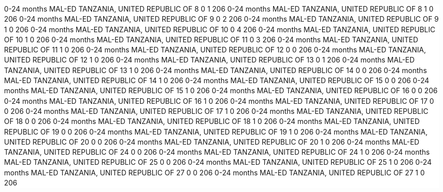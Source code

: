 0-24 months   MAL-ED           TANZANIA, UNITED REPUBLIC OF   8                   0        1     206
0-24 months   MAL-ED           TANZANIA, UNITED REPUBLIC OF   8                   1        0     206
0-24 months   MAL-ED           TANZANIA, UNITED REPUBLIC OF   9                   0        2     206
0-24 months   MAL-ED           TANZANIA, UNITED REPUBLIC OF   9                   1        0     206
0-24 months   MAL-ED           TANZANIA, UNITED REPUBLIC OF   10                  0        4     206
0-24 months   MAL-ED           TANZANIA, UNITED REPUBLIC OF   10                  1        0     206
0-24 months   MAL-ED           TANZANIA, UNITED REPUBLIC OF   11                  0        3     206
0-24 months   MAL-ED           TANZANIA, UNITED REPUBLIC OF   11                  1        0     206
0-24 months   MAL-ED           TANZANIA, UNITED REPUBLIC OF   12                  0        0     206
0-24 months   MAL-ED           TANZANIA, UNITED REPUBLIC OF   12                  1        0     206
0-24 months   MAL-ED           TANZANIA, UNITED REPUBLIC OF   13                  0        1     206
0-24 months   MAL-ED           TANZANIA, UNITED REPUBLIC OF   13                  1        0     206
0-24 months   MAL-ED           TANZANIA, UNITED REPUBLIC OF   14                  0        0     206
0-24 months   MAL-ED           TANZANIA, UNITED REPUBLIC OF   14                  1        0     206
0-24 months   MAL-ED           TANZANIA, UNITED REPUBLIC OF   15                  0        0     206
0-24 months   MAL-ED           TANZANIA, UNITED REPUBLIC OF   15                  1        0     206
0-24 months   MAL-ED           TANZANIA, UNITED REPUBLIC OF   16                  0        0     206
0-24 months   MAL-ED           TANZANIA, UNITED REPUBLIC OF   16                  1        0     206
0-24 months   MAL-ED           TANZANIA, UNITED REPUBLIC OF   17                  0        0     206
0-24 months   MAL-ED           TANZANIA, UNITED REPUBLIC OF   17                  1        0     206
0-24 months   MAL-ED           TANZANIA, UNITED REPUBLIC OF   18                  0        0     206
0-24 months   MAL-ED           TANZANIA, UNITED REPUBLIC OF   18                  1        0     206
0-24 months   MAL-ED           TANZANIA, UNITED REPUBLIC OF   19                  0        0     206
0-24 months   MAL-ED           TANZANIA, UNITED REPUBLIC OF   19                  1        0     206
0-24 months   MAL-ED           TANZANIA, UNITED REPUBLIC OF   20                  0        0     206
0-24 months   MAL-ED           TANZANIA, UNITED REPUBLIC OF   20                  1        0     206
0-24 months   MAL-ED           TANZANIA, UNITED REPUBLIC OF   24                  0        0     206
0-24 months   MAL-ED           TANZANIA, UNITED REPUBLIC OF   24                  1        0     206
0-24 months   MAL-ED           TANZANIA, UNITED REPUBLIC OF   25                  0        0     206
0-24 months   MAL-ED           TANZANIA, UNITED REPUBLIC OF   25                  1        0     206
0-24 months   MAL-ED           TANZANIA, UNITED REPUBLIC OF   27                  0        0     206
0-24 months   MAL-ED           TANZANIA, UNITED REPUBLIC OF   27                  1        0     206